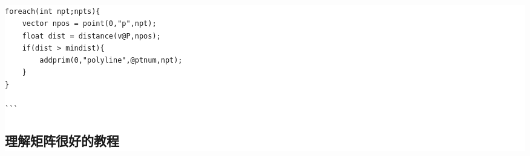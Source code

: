     foreach(int npt;npts){
        vector npos = point(0,"p",npt);
        float dist = distance(v@P,npos);
        if(dist > mindist){
            addprim(0,"polyline",@ptnum,npt);
        }
    }

    ```


## 理解矩阵很好的教程
